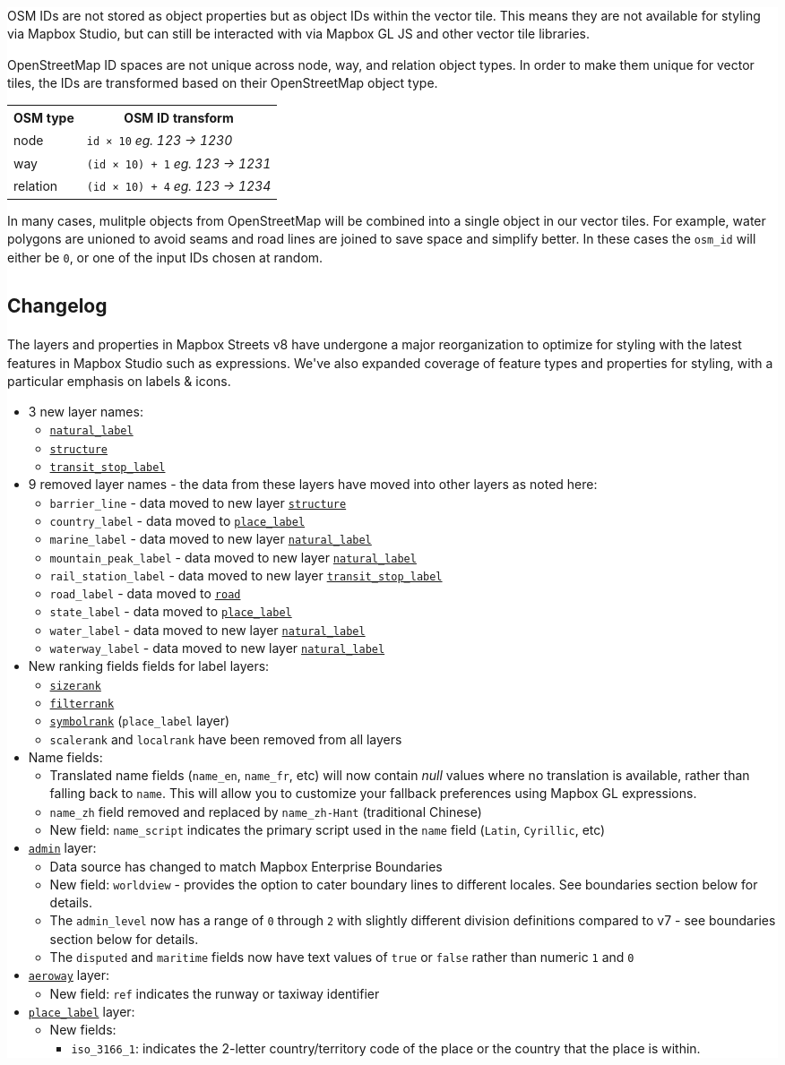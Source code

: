 OSM IDs are not stored as object properties but as object IDs within the vector tile. This means they are not available for styling via Mapbox Studio, but can still be interacted with via Mapbox GL JS and other vector tile libraries.

OpenStreetMap ID spaces are not unique across node, way, and relation object types. In order to make them unique for vector tiles, the IDs are transformed based on their OpenStreetMap object type.

<table class='small space-bottom2'>
<tr><th>OSM type</th><th>OSM ID transform</th></tr>
<tr><td>node    </td><td><code>id × 10</code>       <em class='quiet'>eg. 123 → 1230</em></td></tr>
<tr><td>way     </td><td><code>(id × 10) + 1</code> <em class='quiet'>eg. 123 → 1231</em></td></tr>
<tr><td>relation</td><td><code>(id × 10) + 4</code> <em class='quiet'>eg. 123 → 1234</em></td></tr>
</table>

In many cases, mulitple objects from OpenStreetMap will be combined into a single object in our vector tiles. For example, water polygons are unioned to avoid seams and road lines are joined to save space and simplify better. In these cases the `osm_id` will either be `0`, or one of the input IDs chosen at random.

## Changelog

The layers and properties in Mapbox Streets v8 have undergone a major reorganization to optimize for styling with the latest features in Mapbox Studio such as expressions. We've also expanded coverage of feature types and properties for styling, with a particular emphasis on labels & icons.

- 3 new layer names:
  - [`natural_label`](#natural_label)
  - [`structure`](#structure)
  - [`transit_stop_label`](#transit_stop_label)
- 9 removed layer names - the data from these layers have moved into other layers as noted here:
  - `barrier_line` - data moved to new layer [`structure`](#structure)
  - `country_label` - data moved to [`place_label`](#place_label)
  - `marine_label` - data moved to new layer [`natural_label`](#natural_label)
  - `mountain_peak_label` - data moved to new layer [`natural_label`](#natural_label)
  - `rail_station_label` - data moved to new layer [`transit_stop_label`](#transit_stop_label)
  - `road_label` - data moved to [`road`](#road)
  - `state_label` - data moved to [`place_label`](#place_label)
  - `water_label` - data moved to new layer [`natural_label`](#natural_label)
  - `waterway_label` - data moved to new layer [`natural_label`](#natural_label)
- New ranking fields fields for label layers:
  - [`sizerank`](#sizerank)
  - [`filterrank`](#sizerank)
  - [`symbolrank`](#place_label---symbolrank) (`place_label` layer)
  - `scalerank` and `localrank` have been removed from all layers
- Name fields:
  - Translated name fields (`name_en`, `name_fr`, etc) will now contain _null_ values where no translation is available, rather than falling back to `name`. This will allow you to customize your fallback preferences using Mapbox GL expressions.
  - `name_zh` field removed and replaced by `name_zh-Hant` (traditional Chinese)
  - New field: `name_script` indicates the primary script used in the `name` field (`Latin`, `Cyrillic`, etc)
- [`admin`](#admin) layer:
  - Data source has changed to match Mapbox Enterprise Boundaries
  - New field: `worldview` - provides the option to cater boundary lines to different locales. See boundaries section below for details.
  - The `admin_level` now has a range of `0`  through `2` with slightly different division definitions compared to v7 - see boundaries section below for details.
  - The `disputed` and `maritime` fields now have text values of `true` or `false` rather than numeric `1` and `0`
- [`aeroway`](#aeroway) layer:
  - New field: `ref` indicates the runway or taxiway identifier
- [`place_label`](#place_label) layer:
  - New fields:
    - `iso_3166_1`: indicates the 2-letter country/territory code of the place or the country that the place is within.